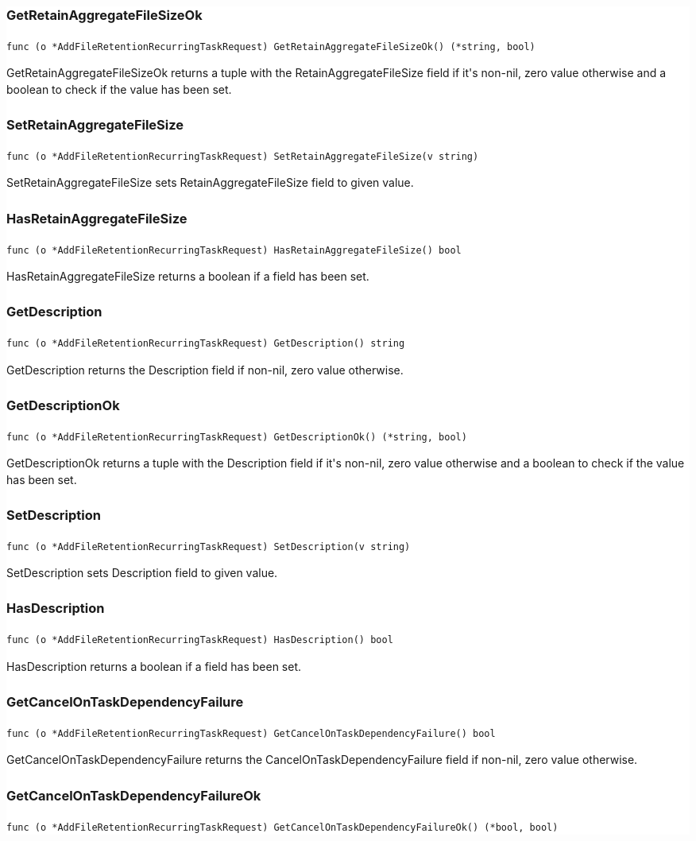 ### GetRetainAggregateFileSizeOk

`func (o *AddFileRetentionRecurringTaskRequest) GetRetainAggregateFileSizeOk() (*string, bool)`

GetRetainAggregateFileSizeOk returns a tuple with the RetainAggregateFileSize field if it's non-nil, zero value otherwise
and a boolean to check if the value has been set.

### SetRetainAggregateFileSize

`func (o *AddFileRetentionRecurringTaskRequest) SetRetainAggregateFileSize(v string)`

SetRetainAggregateFileSize sets RetainAggregateFileSize field to given value.

### HasRetainAggregateFileSize

`func (o *AddFileRetentionRecurringTaskRequest) HasRetainAggregateFileSize() bool`

HasRetainAggregateFileSize returns a boolean if a field has been set.

### GetDescription

`func (o *AddFileRetentionRecurringTaskRequest) GetDescription() string`

GetDescription returns the Description field if non-nil, zero value otherwise.

### GetDescriptionOk

`func (o *AddFileRetentionRecurringTaskRequest) GetDescriptionOk() (*string, bool)`

GetDescriptionOk returns a tuple with the Description field if it's non-nil, zero value otherwise
and a boolean to check if the value has been set.

### SetDescription

`func (o *AddFileRetentionRecurringTaskRequest) SetDescription(v string)`

SetDescription sets Description field to given value.

### HasDescription

`func (o *AddFileRetentionRecurringTaskRequest) HasDescription() bool`

HasDescription returns a boolean if a field has been set.

### GetCancelOnTaskDependencyFailure

`func (o *AddFileRetentionRecurringTaskRequest) GetCancelOnTaskDependencyFailure() bool`

GetCancelOnTaskDependencyFailure returns the CancelOnTaskDependencyFailure field if non-nil, zero value otherwise.

### GetCancelOnTaskDependencyFailureOk

`func (o *AddFileRetentionRecurringTaskRequest) GetCancelOnTaskDependencyFailureOk() (*bool, bool)`

